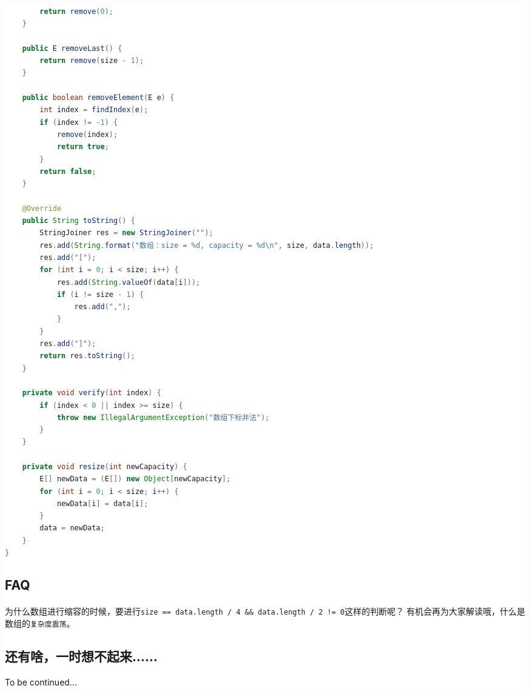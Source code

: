 ```java
        return remove(0);
    }

    public E removeLast() {
        return remove(size - 1);
    }

    public boolean removeElement(E e) {
        int index = findIndex(e);
        if (index != -1) {
            remove(index);
            return true;
        }
        return false;
    }

    @Override
    public String toString() {
        StringJoiner res = new StringJoiner("");
        res.add(String.format("数组：size = %d, capacity = %d\n", size, data.length));
        res.add("[");
        for (int i = 0; i < size; i++) {
            res.add(String.valueOf(data[i]));
            if (i != size - 1) {
                res.add(",");
            }
        }
        res.add("]");
        return res.toString();
    }

    private void verify(int index) {
        if (index < 0 || index >= size) {
            throw new IllegalArgumentException("数组下标非法");
        }
    }

    private void resize(int newCapacity) {
        E[] newData = (E[]) new Object[newCapacity];
        for (int i = 0; i < size; i++) {
            newData[i] = data[i];
        }
        data = newData;
    }
}
```

## FAQ
为什么数组进行缩容的时候，要进行`size == data.length / 4 && data.length / 2 != 0`这样的判断呢？
有机会再为大家解读哦，什么是数组的`复杂度震荡`。

## 还有啥，一时想不起来......

To be continued...